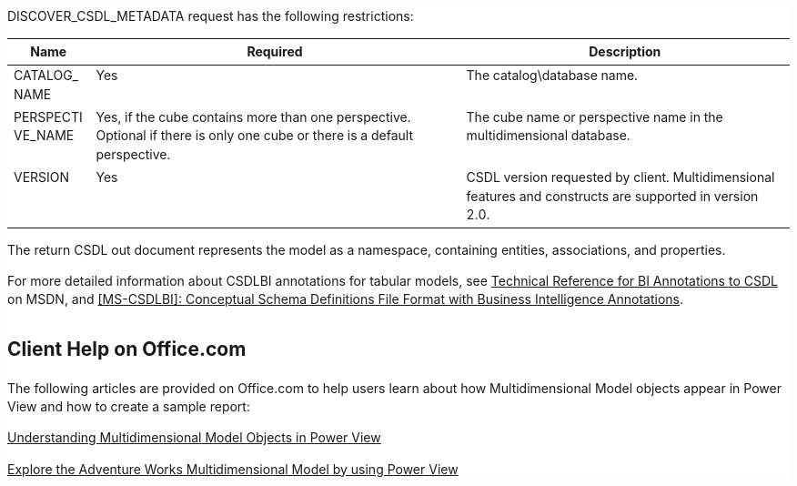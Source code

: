 ```  
```  
  
 DISCOVER_CSDL_METADATA request has the following restrictions:  
  
|Name|Required|Description|  
|----------|--------------|-----------------|  
|CATALOG_NAME|Yes|The catalog\database name.|  
|PERSPECTIVE_NAME|Yes, if the cube contains more than one perspective. Optional if there is only one cube or there is a default perspective.|The cube name or perspective name in the multidimensional database.|  
|VERSION|Yes|CSDL version requested by client. Multidimensional features and constructs are supported in version 2.0.|  
  
 The return CSDL out document represents the model as a namespace, containing entities, associations, and properties.  
  
 For more detailed information about CSDLBI annotations for tabular models, see [Technical Reference for BI Annotations to CSDL](/analysis-services/csdlbi/technical-reference-for-bi-annotations-to-csdl) on MSDN, and [\[MS-CSDLBI\]: Conceptual Schema Definitions File Format with Business Intelligence Annotations](https://msdn.microsoft.com/library/jj161299\(SQL.105\).aspx).  
  
## Client Help on Office.com  
 The following articles are provided on Office.com to help users learn about how Multidimensional Model objects appear in Power View and how to create a sample report:  
  
 [Understanding Multidimensional Model Objects in Power View](https://office.microsoft.com/excel-help/understanding-multidimensional-model-objects-in-power-view-HA104018589.aspx)  
  
 [Explore the Adventure Works Multidimensional Model by using Power View](https://office.microsoft.com/excel-help/explore-the-adventure-works-multidimensional-model-by-using-power-view-HA104046830.aspx)  
  
